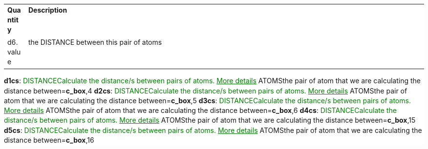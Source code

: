 <span style="display:none;" id="data/dimer_octahedral/plumed.datd6">The DISTANCE action with label <b>d6</b> calculates the following quantities:<table  align="center" frame="void" width="95%" cellpadding="5%"><tr><td width="5%"><b> Quantity </b>  </td><td><b> Description </b> </td></tr><tr><td width="5%">d6.value</td><td>the DISTANCE between this pair of atoms</td></tr></table></span><b name="data/dimer_octahedral/plumed.datd1cs" onclick='showPath("data/dimer_octahedral/plumed.dat","data/dimer_octahedral/plumed.datd1cs","data/dimer_octahedral/plumed.datd1cs","brown")'>d1cs</b>: <span class="plumedtooltip" style="color:green">DISTANCE<span class="right">Calculate the distance/s between pairs of atoms. <a href="https://www.plumed.org/doc-master/user-doc/html/DISTANCE" style="color:green">More details</a><i></i></span></span> <span class="plumedtooltip">ATOMS<span class="right">the pair of atom that we are calculating the distance between<i></i></span></span>=<b name="data/dimer_octahedral/plumed.datc_box">c_box</b>,4
<span style="display:none;" id="data/dimer_octahedral/plumed.datd1cs">The DISTANCE action with label <b>d1cs</b> calculates the following quantities:<table  align="center" frame="void" width="95%" cellpadding="5%"><tr><td width="5%"><b> Quantity </b>  </td><td><b> Description </b> </td></tr><tr><td width="5%">d1cs.value</td><td>the DISTANCE between this pair of atoms</td></tr></table></span><b name="data/dimer_octahedral/plumed.datd2cs" onclick='showPath("data/dimer_octahedral/plumed.dat","data/dimer_octahedral/plumed.datd2cs","data/dimer_octahedral/plumed.datd2cs","brown")'>d2cs</b>: <span class="plumedtooltip" style="color:green">DISTANCE<span class="right">Calculate the distance/s between pairs of atoms. <a href="https://www.plumed.org/doc-master/user-doc/html/DISTANCE" style="color:green">More details</a><i></i></span></span> <span class="plumedtooltip">ATOMS<span class="right">the pair of atom that we are calculating the distance between<i></i></span></span>=<b name="data/dimer_octahedral/plumed.datc_box">c_box</b>,5
<span style="display:none;" id="data/dimer_octahedral/plumed.datd2cs">The DISTANCE action with label <b>d2cs</b> calculates the following quantities:<table  align="center" frame="void" width="95%" cellpadding="5%"><tr><td width="5%"><b> Quantity </b>  </td><td><b> Description </b> </td></tr><tr><td width="5%">d2cs.value</td><td>the DISTANCE between this pair of atoms</td></tr></table></span><b name="data/dimer_octahedral/plumed.datd3cs" onclick='showPath("data/dimer_octahedral/plumed.dat","data/dimer_octahedral/plumed.datd3cs","data/dimer_octahedral/plumed.datd3cs","brown")'>d3cs</b>: <span class="plumedtooltip" style="color:green">DISTANCE<span class="right">Calculate the distance/s between pairs of atoms. <a href="https://www.plumed.org/doc-master/user-doc/html/DISTANCE" style="color:green">More details</a><i></i></span></span> <span class="plumedtooltip">ATOMS<span class="right">the pair of atom that we are calculating the distance between<i></i></span></span>=<b name="data/dimer_octahedral/plumed.datc_box">c_box</b>,6
<span style="display:none;" id="data/dimer_octahedral/plumed.datd3cs">The DISTANCE action with label <b>d3cs</b> calculates the following quantities:<table  align="center" frame="void" width="95%" cellpadding="5%"><tr><td width="5%"><b> Quantity </b>  </td><td><b> Description </b> </td></tr><tr><td width="5%">d3cs.value</td><td>the DISTANCE between this pair of atoms</td></tr></table></span><b name="data/dimer_octahedral/plumed.datd4cs" onclick='showPath("data/dimer_octahedral/plumed.dat","data/dimer_octahedral/plumed.datd4cs","data/dimer_octahedral/plumed.datd4cs","brown")'>d4cs</b>: <span class="plumedtooltip" style="color:green">DISTANCE<span class="right">Calculate the distance/s between pairs of atoms. <a href="https://www.plumed.org/doc-master/user-doc/html/DISTANCE" style="color:green">More details</a><i></i></span></span> <span class="plumedtooltip">ATOMS<span class="right">the pair of atom that we are calculating the distance between<i></i></span></span>=<b name="data/dimer_octahedral/plumed.datc_box">c_box</b>,15
<span style="display:none;" id="data/dimer_octahedral/plumed.datd4cs">The DISTANCE action with label <b>d4cs</b> calculates the following quantities:<table  align="center" frame="void" width="95%" cellpadding="5%"><tr><td width="5%"><b> Quantity </b>  </td><td><b> Description </b> </td></tr><tr><td width="5%">d4cs.value</td><td>the DISTANCE between this pair of atoms</td></tr></table></span><b name="data/dimer_octahedral/plumed.datd5cs" onclick='showPath("data/dimer_octahedral/plumed.dat","data/dimer_octahedral/plumed.datd5cs","data/dimer_octahedral/plumed.datd5cs","brown")'>d5cs</b>: <span class="plumedtooltip" style="color:green">DISTANCE<span class="right">Calculate the distance/s between pairs of atoms. <a href="https://www.plumed.org/doc-master/user-doc/html/DISTANCE" style="color:green">More details</a><i></i></span></span> <span class="plumedtooltip">ATOMS<span class="right">the pair of atom that we are calculating the distance between<i></i></span></span>=<b name="data/dimer_octahedral/plumed.datc_box">c_box</b>,16
